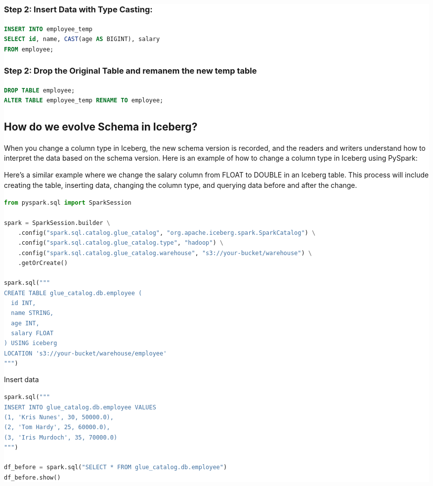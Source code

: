 ### Step 2: Insert Data with Type Casting:
```sql
INSERT INTO employee_temp
SELECT id, name, CAST(age AS BIGINT), salary
FROM employee;
```
### Step 2:  Drop the Original Table and remanem the new temp table
```sql
DROP TABLE employee;
ALTER TABLE employee_temp RENAME TO employee;
```

## How do we evolve Schema in Iceberg?

When you change a column type in Iceberg, the new schema version is recorded, and the readers and writers understand how to interpret the data based on the schema version. Here is an example of how to change a column type in Iceberg using PySpark:

Here’s a similar example where we change the salary column from FLOAT to DOUBLE in an Iceberg table. This process will include creating the table, inserting data, changing the column type, and querying data before and after the change.

```python
from pyspark.sql import SparkSession

spark = SparkSession.builder \
    .config("spark.sql.catalog.glue_catalog", "org.apache.iceberg.spark.SparkCatalog") \
    .config("spark.sql.catalog.glue_catalog.type", "hadoop") \
    .config("spark.sql.catalog.glue_catalog.warehouse", "s3://your-bucket/warehouse") \
    .getOrCreate()

spark.sql("""
CREATE TABLE glue_catalog.db.employee (
  id INT,
  name STRING,
  age INT,
  salary FLOAT
) USING iceberg
LOCATION 's3://your-bucket/warehouse/employee'
""")
```
Insert data
```python
spark.sql("""
INSERT INTO glue_catalog.db.employee VALUES
(1, 'Kris Nunes', 30, 50000.0),
(2, 'Tom Hardy', 25, 60000.0),
(3, 'Iris Murdoch', 35, 70000.0)
""")

df_before = spark.sql("SELECT * FROM glue_catalog.db.employee")
df_before.show()
```
